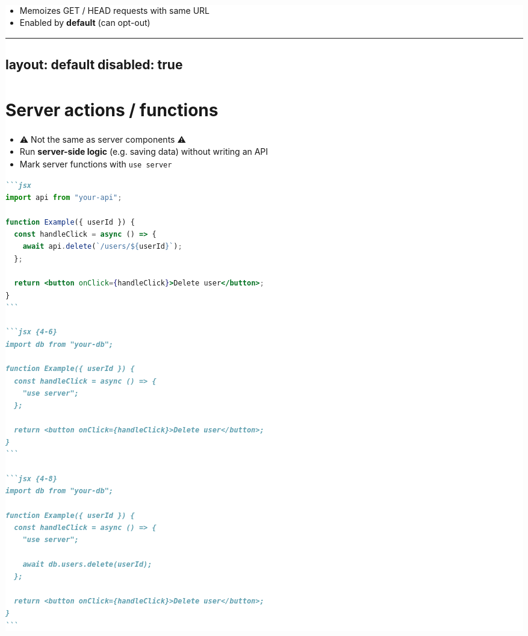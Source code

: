 - Memoizes GET / HEAD requests with same URL
- Enabled by **default** (can opt-out)

</v-click>

---
layout: default
disabled: true
---

# Server actions / functions

<v-clicks>

- ⚠️ Not the same as server components ⚠️
- Run **server-side logic** (e.g. saving data) without writing an API
- Mark server functions with `use server`

</v-clicks>

<v-click>

````md magic-move
```jsx
import api from "your-api";

function Example({ userId }) {
  const handleClick = async () => {
    await api.delete(`/users/${userId}`);
  };

  return <button onClick={handleClick}>Delete user</button>;
}
```

```jsx {4-6}
import db from "your-db";

function Example({ userId }) {
  const handleClick = async () => {
    "use server";
  };

  return <button onClick={handleClick}>Delete user</button>;
}
```

```jsx {4-8}
import db from "your-db";

function Example({ userId }) {
  const handleClick = async () => {
    "use server";

    await db.users.delete(userId);
  };

  return <button onClick={handleClick}>Delete user</button>;
}
```
````
